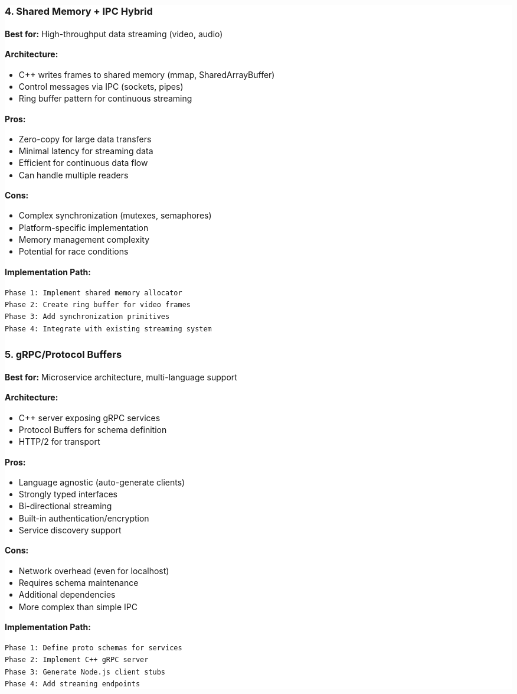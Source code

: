 ### 4. Shared Memory + IPC Hybrid
**Best for:** High-throughput data streaming (video, audio)

**Architecture:**
- C++ writes frames to shared memory (mmap, SharedArrayBuffer)
- Control messages via IPC (sockets, pipes)
- Ring buffer pattern for continuous streaming

**Pros:**
- Zero-copy for large data transfers
- Minimal latency for streaming data
- Efficient for continuous data flow
- Can handle multiple readers

**Cons:**
- Complex synchronization (mutexes, semaphores)
- Platform-specific implementation
- Memory management complexity
- Potential for race conditions

**Implementation Path:**
```
Phase 1: Implement shared memory allocator
Phase 2: Create ring buffer for video frames
Phase 3: Add synchronization primitives
Phase 4: Integrate with existing streaming system
```

### 5. gRPC/Protocol Buffers
**Best for:** Microservice architecture, multi-language support

**Architecture:**
- C++ server exposing gRPC services
- Protocol Buffers for schema definition
- HTTP/2 for transport

**Pros:**
- Language agnostic (auto-generate clients)
- Strongly typed interfaces
- Bi-directional streaming
- Built-in authentication/encryption
- Service discovery support

**Cons:**
- Network overhead (even for localhost)
- Requires schema maintenance
- Additional dependencies
- More complex than simple IPC

**Implementation Path:**
```
Phase 1: Define proto schemas for services
Phase 2: Implement C++ gRPC server
Phase 3: Generate Node.js client stubs
Phase 4: Add streaming endpoints
```
